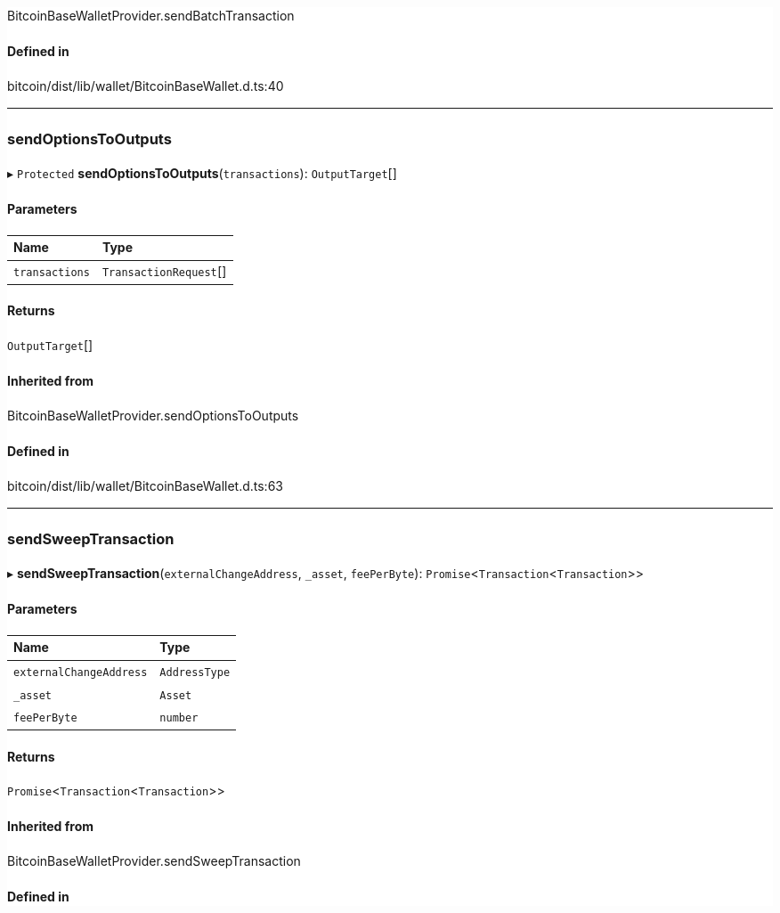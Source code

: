 BitcoinBaseWalletProvider.sendBatchTransaction

#### Defined in

bitcoin/dist/lib/wallet/BitcoinBaseWallet.d.ts:40

___

### sendOptionsToOutputs

▸ `Protected` **sendOptionsToOutputs**(`transactions`): `OutputTarget`[]

#### Parameters

| Name | Type |
| :------ | :------ |
| `transactions` | `TransactionRequest`[] |

#### Returns

`OutputTarget`[]

#### Inherited from

BitcoinBaseWalletProvider.sendOptionsToOutputs

#### Defined in

bitcoin/dist/lib/wallet/BitcoinBaseWallet.d.ts:63

___

### sendSweepTransaction

▸ **sendSweepTransaction**(`externalChangeAddress`, `_asset`, `feePerByte`): `Promise`<`Transaction`<`Transaction`\>\>

#### Parameters

| Name | Type |
| :------ | :------ |
| `externalChangeAddress` | `AddressType` |
| `_asset` | `Asset` |
| `feePerByte` | `number` |

#### Returns

`Promise`<`Transaction`<`Transaction`\>\>

#### Inherited from

BitcoinBaseWalletProvider.sendSweepTransaction

#### Defined in
